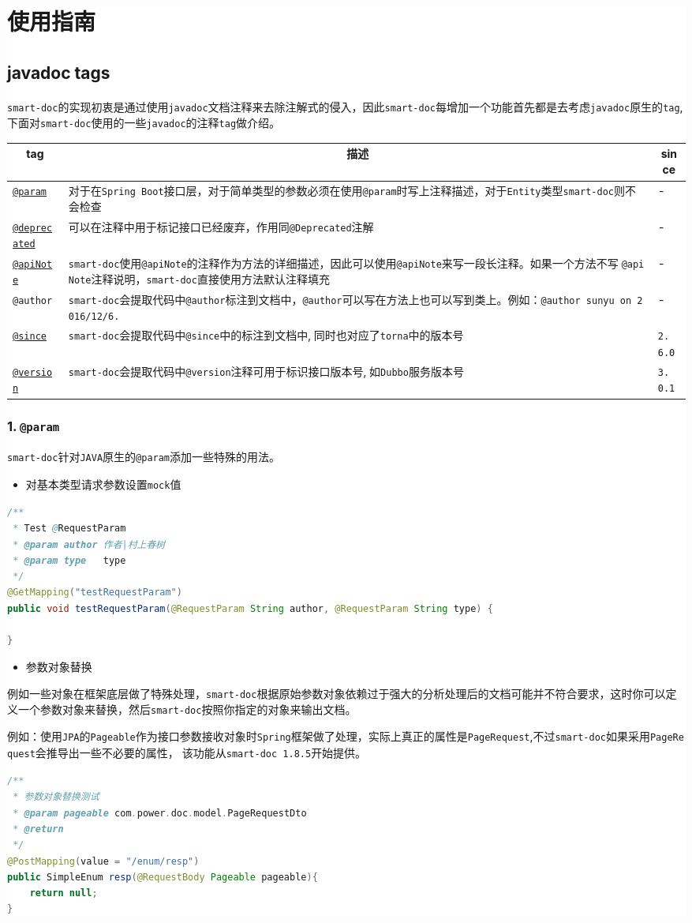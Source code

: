 

# 使用指南

## javadoc tags
`smart-doc`的实现初衷是通过使用`javadoc`文档注释来去除注解式的侵入，因此`smart-doc`每增加一个功能首先都是去考虑`javadoc`原生的`tag`,下面对`smart-doc`使用的一些`javadoc`的注释`tag`做介绍。

| tag                             | 描述                                                                                                          | since   |
|---------------------------------|-------------------------------------------------------------------------------------------------------------|---------|
| [`@param`](#_1-param)           | 对于在`Spring Boot`接口层，对于简单类型的参数必须在使用`@param`时写上注释描述，对于`Entity`类型`smart-doc`则不会检查                              | -       |
| [`@deprecated`](#_3-deprecated) | 可以在注释中用于标记接口已经废弃，作用同`@Deprecated`注解                                                                         | -       |
| [`@apiNote`](#_2-apinote)       | `smart-doc`使用`@apiNote`的注释作为方法的详细描述，因此可以使用`@apiNote`来写一段长注释。如果一个方法不写 `@apiNote`注释说明，`smart-doc`直接使用方法默认注释填充 | -       |
| `@author`                       | `smart-doc`会提取代码中`@author`标注到文档中，`@author`可以写在方法上也可以写到类上。例如：`@author sunyu on 2016/12/6.`                   | -       |
| [`@since`](#_4-since)           | `smart-doc`会提取代码中`@since`中的标注到文档中, 同时也对应了`torna`中的版本号                                                       | `2.6.0` |
| [`@version`](#_5-version)       | `smart-doc`会提取代码中`@version`注释可用于标识接口版本号, 如`Dubbo`服务版本号                                                      | `3.0.1` |
### 1. `@param`

`smart-doc`针对`JAVA`原生的`@param`添加一些特殊的用法。

* 对基本类型请求参数设置`mock`值

```java
/**
 * Test @RequestParam
 * @param author 作者|村上春树
 * @param type   type
 */
@GetMapping("testRequestParam")
public void testRequestParam(@RequestParam String author, @RequestParam String type) {

}
```

* 参数对象替换

例如一些对象在框架底层做了特殊处理，`smart-doc`根据原始参数对象依赖过于强大的分析处理后的文档可能并不符合要求，这时你可以定义一个参数对象来替换，然后`smart-doc`按照你指定的对象来输出文档。

例如：使用`JPA`的`Pageable`作为接口参数接收对象时`Spring`框架做了处理，实际上真正的属性是`PageRequest`,不过`smart-doc`如果采用`PageRequest`会推导出一些不必要的属性， 该功能从`smart-doc 1.8.5`开始提供。

```java
/**
 * 参数对象替换测试
 * @param pageable com.power.doc.model.PageRequestDto
 * @return
 */
@PostMapping(value = "/enum/resp")
public SimpleEnum resp(@RequestBody Pageable pageable){
    return null;
}
```
